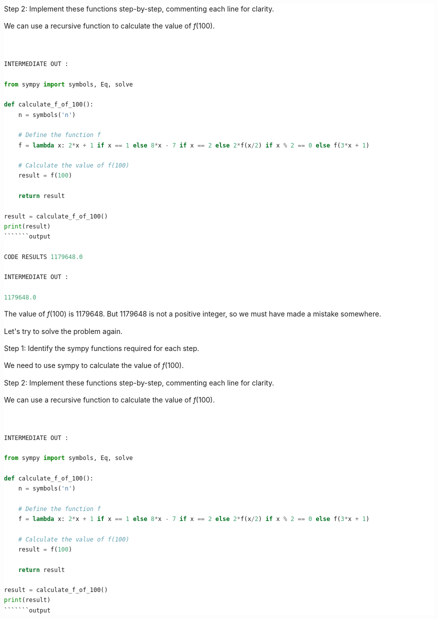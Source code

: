 Step 2: Implement these functions step-by-step, commenting each line for clarity.

We can use a recursive function to calculate the value of $f(100)$.

```python


INTERMEDIATE OUT :

from sympy import symbols, Eq, solve

def calculate_f_of_100():
    n = symbols('n')

    # Define the function f
    f = lambda x: 2*x + 1 if x == 1 else 8*x - 7 if x == 2 else 2*f(x/2) if x % 2 == 0 else f(3*x + 1)

    # Calculate the value of f(100)
    result = f(100)

    return result

result = calculate_f_of_100()
print(result)
```````output

CODE RESULTS 1179648.0

INTERMEDIATE OUT :

1179648.0
```
The value of $f(100)$ is $1179648$. But $1179648$ is not a positive integer, so we must have made a mistake somewhere.

Let's try to solve the problem again.

Step 1: Identify the sympy functions required for each step.

We need to use sympy to calculate the value of $f(100)$.

Step 2: Implement these functions step-by-step, commenting each line for clarity.

We can use a recursive function to calculate the value of $f(100)$.

```python


INTERMEDIATE OUT :

from sympy import symbols, Eq, solve

def calculate_f_of_100():
    n = symbols('n')

    # Define the function f
    f = lambda x: 2*x + 1 if x == 1 else 8*x - 7 if x == 2 else 2*f(x/2) if x % 2 == 0 else f(3*x + 1)

    # Calculate the value of f(100)
    result = f(100)

    return result

result = calculate_f_of_100()
print(result)
```````output
```